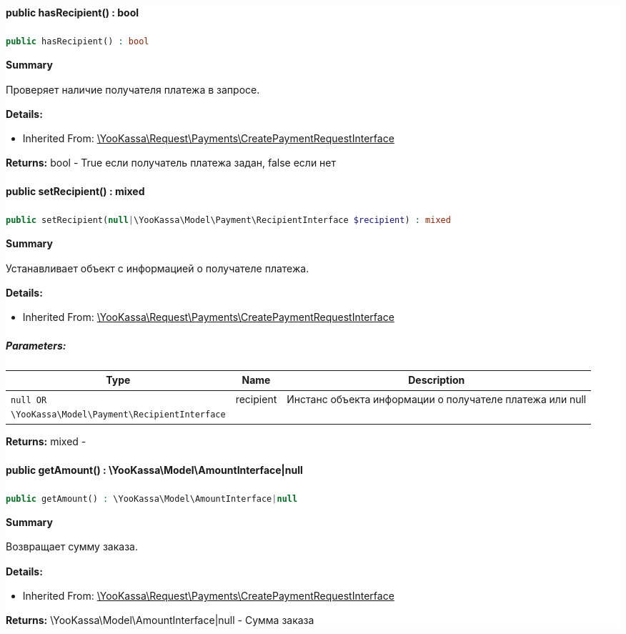 
<a name="method_hasRecipient" class="anchor"></a>
#### public hasRecipient() : bool

```php
public hasRecipient() : bool
```

**Summary**

Проверяет наличие получателя платежа в запросе.

**Details:**
* Inherited From: [\YooKassa\Request\Payments\CreatePaymentRequestInterface](../classes/YooKassa-Request-Payments-CreatePaymentRequestInterface.md)

**Returns:** bool - True если получатель платежа задан, false если нет


<a name="method_setRecipient" class="anchor"></a>
#### public setRecipient() : mixed

```php
public setRecipient(null|\YooKassa\Model\Payment\RecipientInterface $recipient) : mixed
```

**Summary**

Устанавливает объект с информацией о получателе платежа.

**Details:**
* Inherited From: [\YooKassa\Request\Payments\CreatePaymentRequestInterface](../classes/YooKassa-Request-Payments-CreatePaymentRequestInterface.md)

##### Parameters:
| Type | Name | Description |
| ---- | ---- | ----------- |
| <code lang="php">null OR \YooKassa\Model\Payment\RecipientInterface</code> | recipient  | Инстанс объекта информации о получателе платежа или null |

**Returns:** mixed - 


<a name="method_getAmount" class="anchor"></a>
#### public getAmount() : \YooKassa\Model\AmountInterface|null

```php
public getAmount() : \YooKassa\Model\AmountInterface|null
```

**Summary**

Возвращает сумму заказа.

**Details:**
* Inherited From: [\YooKassa\Request\Payments\CreatePaymentRequestInterface](../classes/YooKassa-Request-Payments-CreatePaymentRequestInterface.md)

**Returns:** \YooKassa\Model\AmountInterface|null - Сумма заказа
